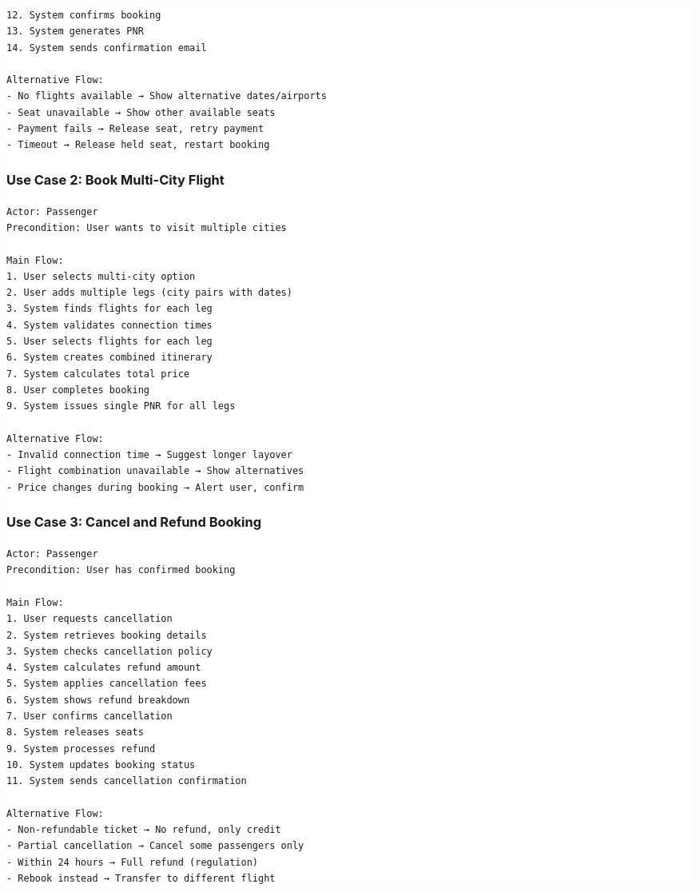 ```text
12. System confirms booking
13. System generates PNR
14. System sends confirmation email

Alternative Flow:
- No flights available → Show alternative dates/airports
- Seat unavailable → Show other available seats
- Payment fails → Release seat, retry payment
- Timeout → Release held seat, restart booking
```

### Use Case 2: Book Multi-City Flight

```text
Actor: Passenger
Precondition: User wants to visit multiple cities

Main Flow:
1. User selects multi-city option
2. User adds multiple legs (city pairs with dates)
3. System finds flights for each leg
4. System validates connection times
5. User selects flights for each leg
6. System creates combined itinerary
7. System calculates total price
8. User completes booking
9. System issues single PNR for all legs

Alternative Flow:
- Invalid connection time → Suggest longer layover
- Flight combination unavailable → Show alternatives
- Price changes during booking → Alert user, confirm
```

### Use Case 3: Cancel and Refund Booking

```text
Actor: Passenger
Precondition: User has confirmed booking

Main Flow:
1. User requests cancellation
2. System retrieves booking details
3. System checks cancellation policy
4. System calculates refund amount
5. System applies cancellation fees
6. System shows refund breakdown
7. User confirms cancellation
8. System releases seats
9. System processes refund
10. System updates booking status
11. System sends cancellation confirmation

Alternative Flow:
- Non-refundable ticket → No refund, only credit
- Partial cancellation → Cancel some passengers only
- Within 24 hours → Full refund (regulation)
- Rebook instead → Transfer to different flight
```
